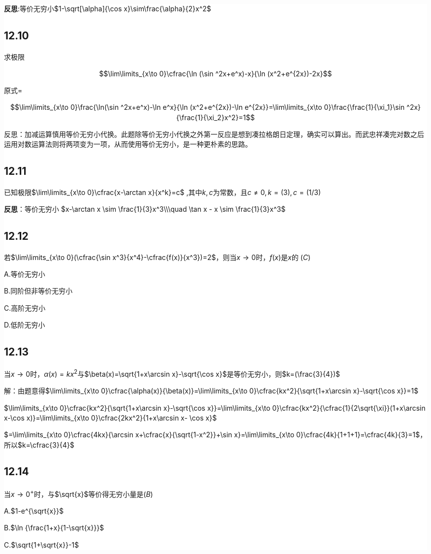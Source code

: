 **反思**:等价无穷小$1-\sqrt[\alpha]{\cos x}\sim\frac{\alpha}{2}x^2$

## 12.10

求极限

$$\lim\limits_{x\to 0}\cfrac{\ln (\sin ^2x+e^x)-x}{\ln (x^2+e^{2x})-2x}$$

原式=

$$\lim\limits_{x\to 0}\frac{\ln(\sin ^2x+e^x)-\ln e^x}{\ln (x^2+e^{2x})-\ln e^{2x}}=\lim\limits_{x\to 0}\frac{\frac{1}{\xi_1}\sin ^2x}{\frac{1}{\xi_2}x^2}=1$$

反思：加减运算慎用等价无穷小代换。此题除等价无穷小代换之外第一反应是想到凑拉格朗日定理，确实可以算出。而武忠祥凑完对数之后运用对数运算法则将两项变为一项，从而使用等价无穷小，是一种更朴素的思路。


## 12.11
已知极限$\lim\limits_{x\to 0}\cfrac{x-\arctan x}{x^k}=c$
,其中$k,c$为常数，且$c\not ={0}, k=(3),c=(1/3)$

**反思**：等价无穷小 $x-\arctan x \sim \frac{1}{3}x^3\\\quad \tan x - x \sim \frac{1}{3}x^3$ 


## 12.12
若$\lim\limits_{x\to 0}(\cfrac{\sin x^3}{x^4}-\cfrac{f(x)}{x^3})=2$，则当$x\to0$时，$f(x)$是$x$的 $(C)$

A.等价无穷小

B.同阶但非等价无穷小

C.高阶无穷小

D.低阶无穷小


## 12.13
当$x\to 0$时，$\alpha(x)=kx^2$与$\beta(x)=\sqrt{1+x\arcsin x}-\sqrt{\cos x}$是等价无穷小，则$k=(\frac{3}{4})$

解：由题意得$\lim\limits_{x\to 0}\cfrac{\alpha(x)}{\beta(x)}=\lim\limits_{x\to 0}\cfrac{kx^2}{\sqrt{1+x\arcsin x}-\sqrt{\cos x}}=1$

$\lim\limits_{x\to 0}\cfrac{kx^2}{\sqrt{1+x\arcsin x}-\sqrt{\cos x}}=\lim\limits_{x\to 0}\cfrac{kx^2}{\cfrac{1}{2\sqrt{\xi}}(1+x\arcsin x-\cos x)}=\lim\limits_{x\to 0}\cfrac{2kx^2}{1+x\arcsin x- \cos x}$

$=\lim\limits_{x\to 0}\cfrac{4kx}{\arcsin x+\cfrac{x}{\sqrt{1-x^2}}+\sin x}=\lim\limits_{x\to 0}\cfrac{4k}{1+1+1}=\cfrac{4k}{3}=1$，所以$k=\cfrac{3}{4}$

## 12.14

当$x\to 0^+$时，与$\sqrt{x}$等价得无穷小量是$(B)$

A.$1-e^{\sqrt{x}}$

B.$\ln {\frac{1+x}{1-\sqrt{x}}}$

C.$\sqrt{1+\sqrt{x}}-1$
